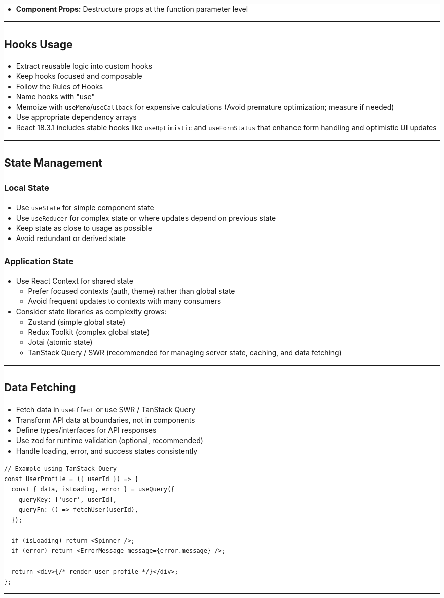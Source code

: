 * **Component Props:** Destructure props at the function parameter level

---

## Hooks Usage

* Extract reusable logic into custom hooks
* Keep hooks focused and composable
* Follow the [Rules of Hooks](https://react.dev/reference/react/hooks)
* Name hooks with "use"
* Memoize with `useMemo`/`useCallback` for expensive calculations (Avoid premature optimization; measure if needed)
* Use appropriate dependency arrays
* React 18.3.1 includes stable hooks like `useOptimistic` and `useFormStatus` that enhance form handling and optimistic UI updates

---

## State Management

### Local State

* Use `useState` for simple component state
* Use `useReducer` for complex state or where updates depend on previous state
* Keep state as close to usage as possible
* Avoid redundant or derived state

### Application State

* Use React Context for shared state
  * Prefer focused contexts (auth, theme) rather than global state
  * Avoid frequent updates to contexts with many consumers
* Consider state libraries as complexity grows:
  * Zustand (simple global state)
  * Redux Toolkit (complex global state)
  * Jotai (atomic state)
  * TanStack Query / SWR (recommended for managing server state, caching, and data fetching)

---

## Data Fetching

* Fetch data in `useEffect` or use SWR / TanStack Query
* Transform API data at boundaries, not in components
* Define types/interfaces for API responses
* Use zod for runtime validation (optional, recommended)
* Handle loading, error, and success states consistently

```tsx
// Example using TanStack Query
const UserProfile = ({ userId }) => {
  const { data, isLoading, error } = useQuery({
    queryKey: ['user', userId],
    queryFn: () => fetchUser(userId),
  });

  if (isLoading) return <Spinner />;
  if (error) return <ErrorMessage message={error.message} />;
  
  return <div>{/* render user profile */}</div>;
};
```

---